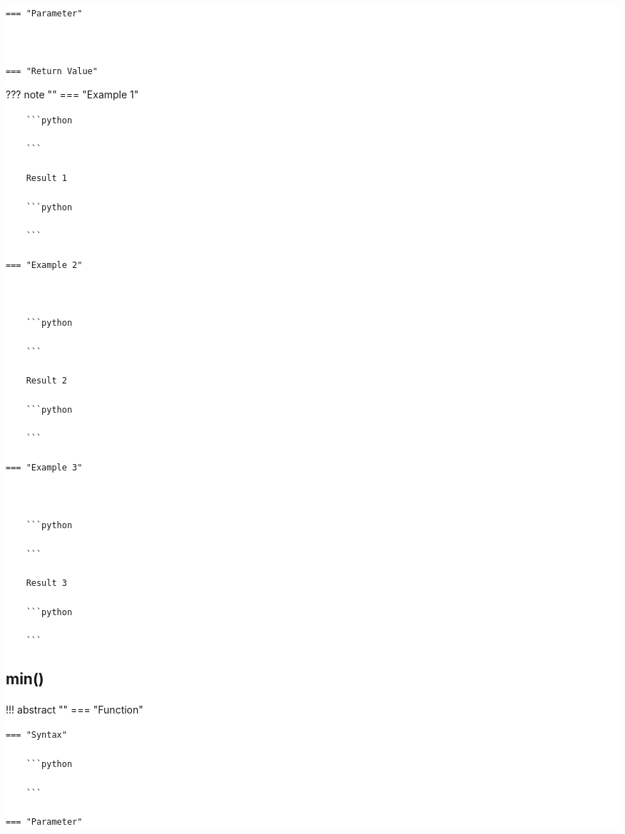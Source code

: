     === "Parameter"

        

    === "Return Value"

        

??? note ""
    === "Example 1"
        


        ```python

        ```

        Result 1

        ```python

        ```

    === "Example 2"
        

        
        ```python
        
        ```

        Result 2

        ```python

        ```

    === "Example 3"
        

        
        ```python

        ```

        Result 3

        ```python

        ```
        
## min()

!!! abstract ""
    === "Function"

        

    === "Syntax"

        ```python
        
        ```

    === "Parameter"

        
